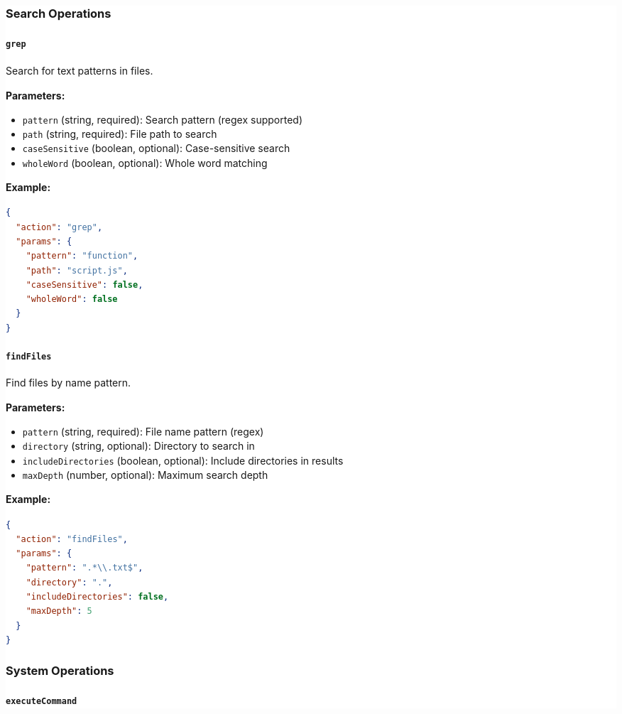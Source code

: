 ### Search Operations

#### `grep`

Search for text patterns in files.

**Parameters:**

- `pattern` (string, required): Search pattern (regex supported)
- `path` (string, required): File path to search
- `caseSensitive` (boolean, optional): Case-sensitive search
- `wholeWord` (boolean, optional): Whole word matching

**Example:**

```json
{
  "action": "grep",
  "params": {
    "pattern": "function",
    "path": "script.js",
    "caseSensitive": false,
    "wholeWord": false
  }
}
```

#### `findFiles`

Find files by name pattern.

**Parameters:**

- `pattern` (string, required): File name pattern (regex)
- `directory` (string, optional): Directory to search in
- `includeDirectories` (boolean, optional): Include directories in results
- `maxDepth` (number, optional): Maximum search depth

**Example:**

```json
{
  "action": "findFiles",
  "params": {
    "pattern": ".*\\.txt$",
    "directory": ".",
    "includeDirectories": false,
    "maxDepth": 5
  }
}
```

### System Operations

#### `executeCommand`
